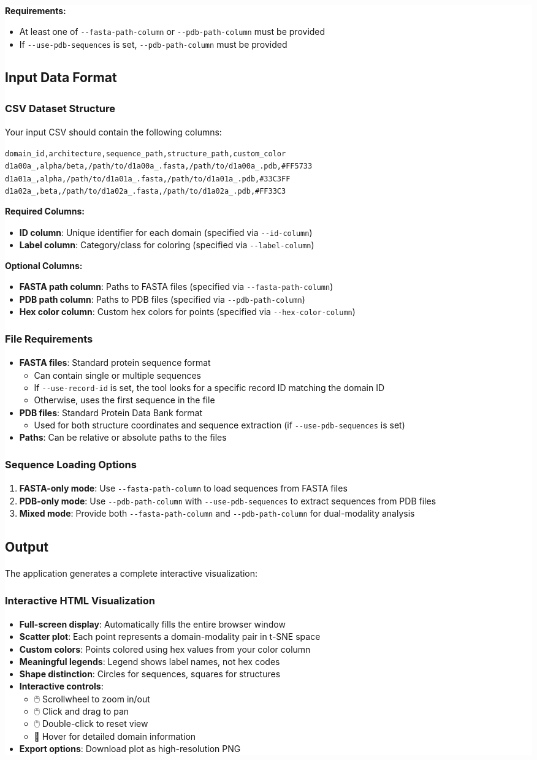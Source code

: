 **Requirements:**
- At least one of `--fasta-path-column` or `--pdb-path-column` must be provided
- If `--use-pdb-sequences` is set, `--pdb-path-column` must be provided

## Input Data Format

### CSV Dataset Structure

Your input CSV should contain the following columns:

```csv
domain_id,architecture,sequence_path,structure_path,custom_color
d1a00a_,alpha/beta,/path/to/d1a00a_.fasta,/path/to/d1a00a_.pdb,#FF5733
d1a01a_,alpha,/path/to/d1a01a_.fasta,/path/to/d1a01a_.pdb,#33C3FF
d1a02a_,beta,/path/to/d1a02a_.fasta,/path/to/d1a02a_.pdb,#FF33C3
```

**Required Columns:**
- **ID column**: Unique identifier for each domain (specified via `--id-column`)
- **Label column**: Category/class for coloring (specified via `--label-column`)

**Optional Columns:**
- **FASTA path column**: Paths to FASTA files (specified via `--fasta-path-column`)
- **PDB path column**: Paths to PDB files (specified via `--pdb-path-column`)
- **Hex color column**: Custom hex colors for points (specified via `--hex-color-column`)

### File Requirements

- **FASTA files**: Standard protein sequence format
  - Can contain single or multiple sequences
  - If `--use-record-id` is set, the tool looks for a specific record ID matching the domain ID
  - Otherwise, uses the first sequence in the file
- **PDB files**: Standard Protein Data Bank format
  - Used for both structure coordinates and sequence extraction (if `--use-pdb-sequences` is set)
- **Paths**: Can be relative or absolute paths to the files

### Sequence Loading Options

1. **FASTA-only mode**: Use `--fasta-path-column` to load sequences from FASTA files
2. **PDB-only mode**: Use `--pdb-path-column` with `--use-pdb-sequences` to extract sequences from PDB files
3. **Mixed mode**: Provide both `--fasta-path-column` and `--pdb-path-column` for dual-modality analysis

## Output

The application generates a complete interactive visualization:

### Interactive HTML Visualization
- **Full-screen display**: Automatically fills the entire browser window
- **Scatter plot**: Each point represents a domain-modality pair in t-SNE space
- **Custom colors**: Points colored using hex values from your color column
- **Meaningful legends**: Legend shows label names, not hex codes
- **Shape distinction**: Circles for sequences, squares for structures
- **Interactive controls**:
  - 🖱️ Scrollwheel to zoom in/out
  - 🖱️ Click and drag to pan
  - 🖱️ Double-click to reset view
  - 📱 Hover for detailed domain information
- **Export options**: Download plot as high-resolution PNG
